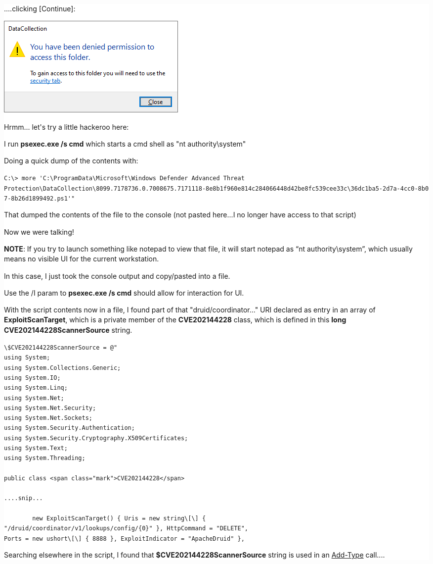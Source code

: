 ....clicking \[Continue\]:

<img src=".\/FiddlerInvestigationOfDRUIDMedia/image9.png" style="width:3.66667in;height:1.92708in"
alt="Graphical user interface, text, application Description automatically generated" />

Hrmm... let's try a little hackeroo here:

I run **psexec.exe /s cmd** which starts a cmd shell as "nt
authority\system"

Doing a quick dump of the contents with:
```
C:\> more 'C:\ProgramData\Microsoft\Windows Defender Advanced Threat
Protection\DataCollection\8099.7178736.0.7008675.7171118-8e8b1f960e814c284066448d42be8fc539cee33c\36dc1ba5-2d7a-4cc0-8b07-8b26d1899492.ps1'"
```
That dumped the contents of the file to the console (not pasted here...I no longer have access to that script)

Now we were talking!

**NOTE**: If you try to launch something like notepad to view that file,
it will start notepad as “nt authority\system”, which usually means no visible
UI for the current workstation.

In this case, I just took the console output and copy/pasted into a file.

Use the /I param to **psexec.exe /s cmd** should allow for interaction for UI.

With the script contents now in a file, I found part of that "druid/coordinator..." URI
declared as entry in an array of **ExploitScanTarget**, which is a
private member of the **CVE202144228** class, which is defined in this
**long CVE202144228ScannerSource** string.
```
\$CVE202144228ScannerSource = @"
using System;
using System.Collections.Generic;
using System.IO;
using System.Linq;
using System.Net;
using System.Net.Security;
using System.Net.Sockets;
using System.Security.Authentication;
using System.Security.Cryptography.X509Certificates;
using System.Text;
using System.Threading;

public class <span class="mark">CVE202144228</span>

....snip...

        new ExploitScanTarget() { Uris = new string\[\] {
"/druid/coordinator/v1/lookups/config/{0}" }, HttpCommand = "DELETE",
Ports = new ushort\[\] { 8888 }, ExploitIndicator = "ApacheDruid" },
```
Searching elsewhere in the script, I found that
**$CVE202144228ScannerSource** string is used in an [Add-Type](https://learn.microsoft.com/en-us/powershell/module/microsoft.powershell.utility/add-type?view=powershell-7.3) call....
